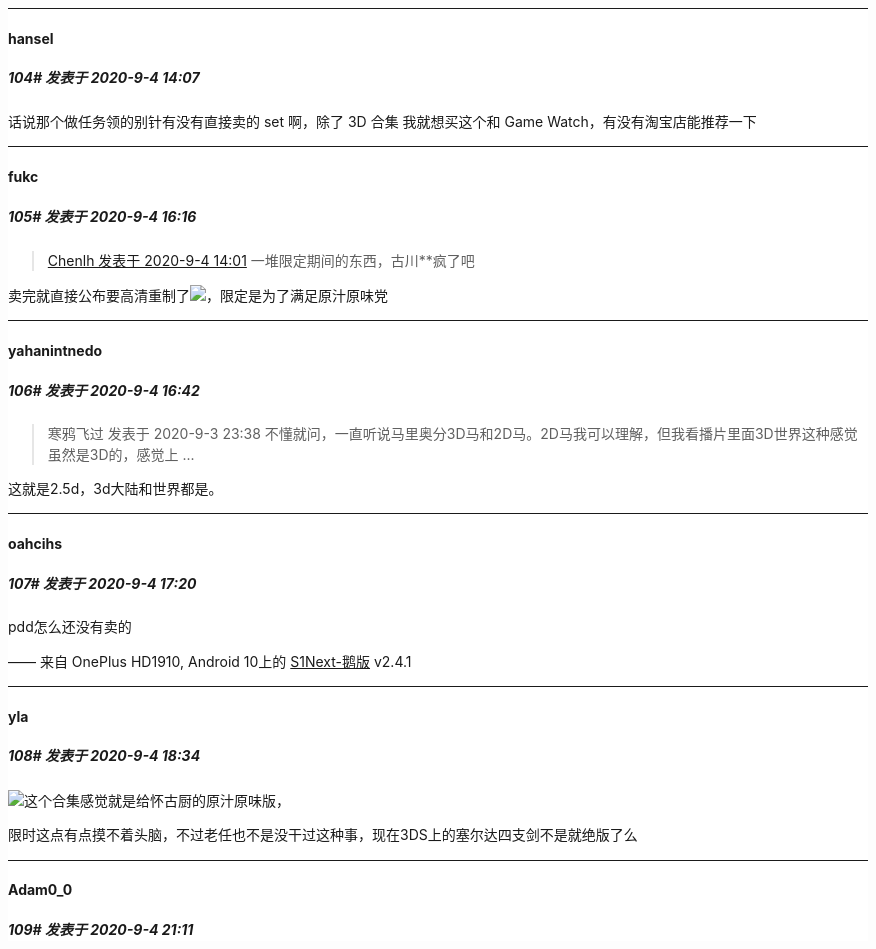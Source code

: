 -----

####  hansel  
##### 104#       发表于 2020-9-4 14:07


话说那个做任务领的别针有没有直接卖的 set 啊，除了 3D 合集 我就想买这个和 Game Watch，有没有淘宝店能推荐一下


-----

####  fukc  
##### 105#       发表于 2020-9-4 16:16


<blockquote><a href="httphttps://bbs.saraba1st.com/2b/forum.php?mod=redirect&amp;goto=findpost&amp;pid=48639044&amp;ptid=1958052" target="_blank">Chenlh 发表于 2020-9-4 14:01</a>
一堆限定期间的东西，古川**疯了吧</blockquote>
卖完就直接公布要高清重制了<img src="https://static.saraba1st.com/image/smiley/face2017/085.png" referrerpolicy="no-referrer">，限定是为了满足原汁原味党


-----

####  yahanintnedo  
##### 106#       发表于 2020-9-4 16:42


<blockquote>寒鸦飞过 发表于 2020-9-3 23:38
不懂就问，一直听说马里奥分3D马和2D马。2D马我可以理解，但我看播片里面3D世界这种感觉虽然是3D的，感觉上 ...</blockquote>
这就是2.5d，3d大陆和世界都是。


-----

####  oahcihs  
##### 107#       发表于 2020-9-4 17:20


pdd怎么还没有卖的

—— 来自 OnePlus HD1910, Android 10上的 [S1Next-鹅版](https://github.com/ykrank/S1-Next/releases) v2.4.1


-----

####  yla  
##### 108#       发表于 2020-9-4 18:34


<img src="https://static.saraba1st.com/image/smiley/face2017/220.png" referrerpolicy="no-referrer">这个合集感觉就是给怀古厨的原汁原味版，

限时这点有点摸不着头脑，不过老任也不是没干过这种事，现在3DS上的塞尔达四支剑不是就绝版了么


-----

####  Adam0_0  
##### 109#       发表于 2020-9-4 21:11
